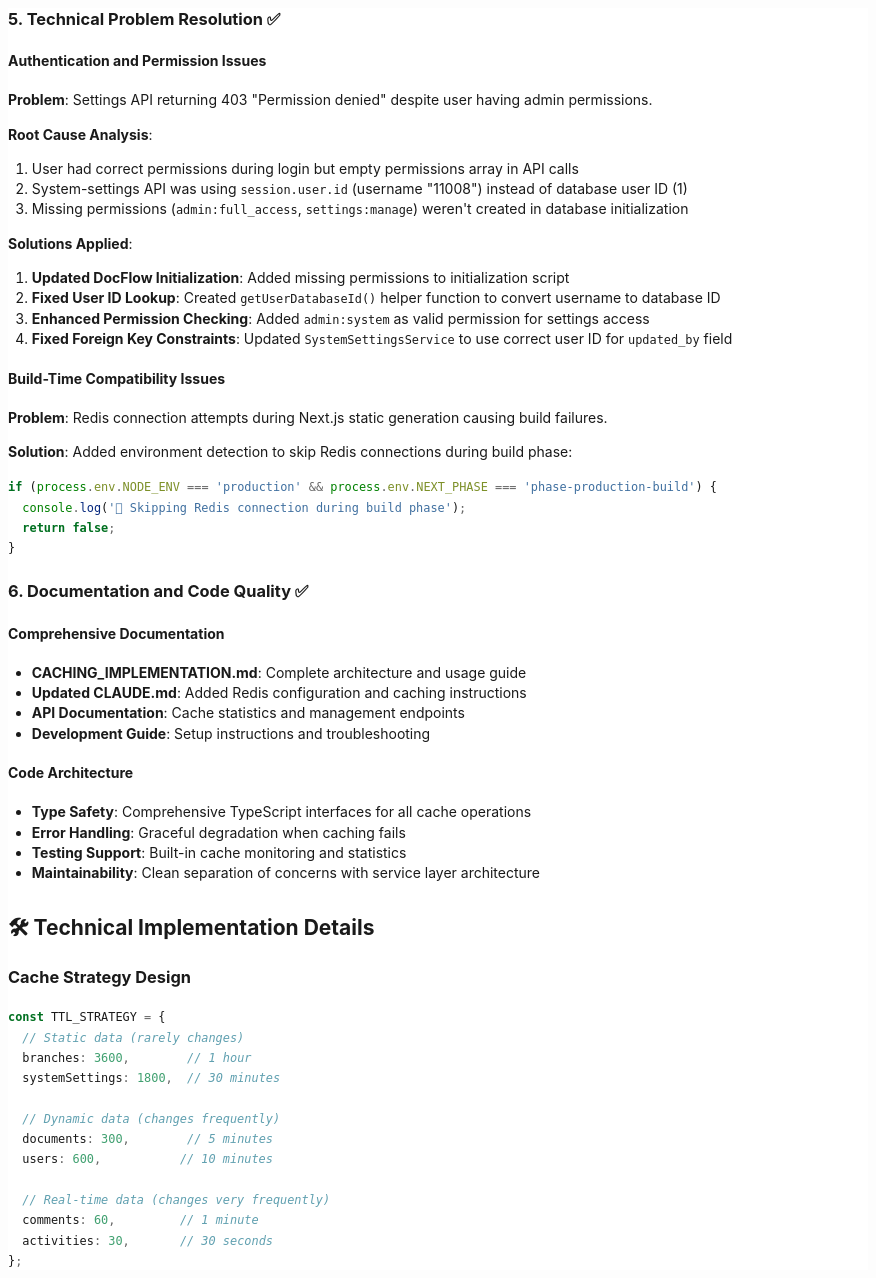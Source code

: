 ### 5. **Technical Problem Resolution** ✅

#### **Authentication and Permission Issues**
**Problem**: Settings API returning 403 "Permission denied" despite user having admin permissions.

**Root Cause Analysis**:
1. User had correct permissions during login but empty permissions array in API calls
2. System-settings API was using `session.user.id` (username "11008") instead of database user ID (1)
3. Missing permissions (`admin:full_access`, `settings:manage`) weren't created in database initialization

**Solutions Applied**:
1. **Updated DocFlow Initialization**: Added missing permissions to initialization script
2. **Fixed User ID Lookup**: Created `getUserDatabaseId()` helper function to convert username to database ID
3. **Enhanced Permission Checking**: Added `admin:system` as valid permission for settings access
4. **Fixed Foreign Key Constraints**: Updated `SystemSettingsService` to use correct user ID for `updated_by` field

#### **Build-Time Compatibility Issues**
**Problem**: Redis connection attempts during Next.js static generation causing build failures.

**Solution**: Added environment detection to skip Redis connections during build phase:
```typescript
if (process.env.NODE_ENV === 'production' && process.env.NEXT_PHASE === 'phase-production-build') {
  console.log('🔄 Skipping Redis connection during build phase');
  return false;
}
```

### 6. **Documentation and Code Quality** ✅

#### **Comprehensive Documentation**
- **CACHING_IMPLEMENTATION.md**: Complete architecture and usage guide
- **Updated CLAUDE.md**: Added Redis configuration and caching instructions
- **API Documentation**: Cache statistics and management endpoints
- **Development Guide**: Setup instructions and troubleshooting

#### **Code Architecture**
- **Type Safety**: Comprehensive TypeScript interfaces for all cache operations
- **Error Handling**: Graceful degradation when caching fails
- **Testing Support**: Built-in cache monitoring and statistics
- **Maintainability**: Clean separation of concerns with service layer architecture

## 🛠️ **Technical Implementation Details**

### **Cache Strategy Design**
```typescript
const TTL_STRATEGY = {
  // Static data (rarely changes)
  branches: 3600,        // 1 hour
  systemSettings: 1800,  // 30 minutes
  
  // Dynamic data (changes frequently)
  documents: 300,        // 5 minutes
  users: 600,           // 10 minutes
  
  // Real-time data (changes very frequently)  
  comments: 60,         // 1 minute
  activities: 30,       // 30 seconds
};
```
